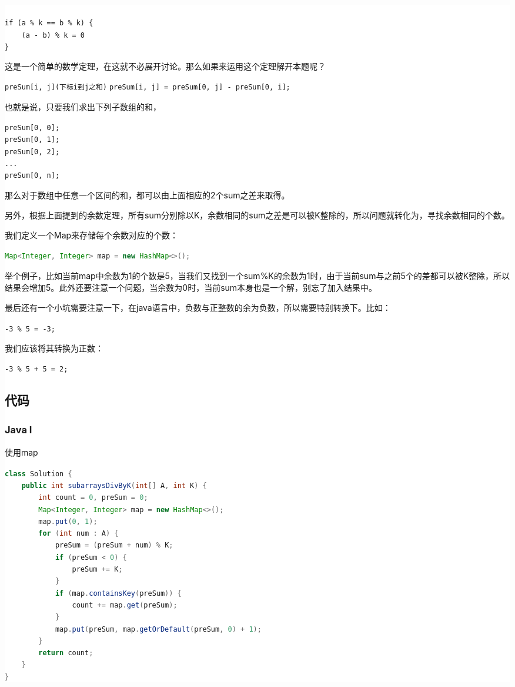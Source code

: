 ```

if (a % k == b % k) {
    (a - b) % k = 0
} 

```

这是一个简单的数学定理，在这就不必展开讨论。那么如果来运用这个定理解开本题呢？

`preSum[i, j](下标i到j之和)`
`preSum[i, j] = preSum[0, j] - preSum[0, i];`

也就是说，只要我们求出下列子数组的和，

```text
preSum[0, 0];
preSum[0, 1];
preSum[0, 2];
...
preSum[0, n];
```

那么对于数组中任意一个区间的和，都可以由上面相应的2个sum之差来取得。

另外，根据上面提到的余数定理，所有sum分别除以K，余数相同的sum之差是可以被K整除的，所以问题就转化为，寻找余数相同的个数。

我们定义一个Map来存储每个余数对应的个数：
```java
Map<Integer, Integer> map = new HashMap<>();
```

举个例子，比如当前map中余数为1的个数是5，当我们又找到一个sum%K的余数为1时，由于当前sum与之前5个的差都可以被K整除，所以结果会增加5。此外还要注意一个问题，当余数为0时，当前sum本身也是一个解，别忘了加入结果中。

最后还有一个小坑需要注意一下，在java语言中，负数与正整数的余为负数，所以需要特别转换下。比如：

`-3 % 5 = -3;`

我们应该将其转换为正数：

`-3 % 5 + 5 = 2;`

## 代码

### Java I

使用map

```java
class Solution {
    public int subarraysDivByK(int[] A, int K) {
        int count = 0, preSum = 0;
        Map<Integer, Integer> map = new HashMap<>();
        map.put(0, 1);
        for (int num : A) {
            preSum = (preSum + num) % K;
            if (preSum < 0) {
                preSum += K;
            }
            if (map.containsKey(preSum)) {
                count += map.get(preSum);
            }
            map.put(preSum, map.getOrDefault(preSum, 0) + 1);
        }
        return count;
    }
}
```

